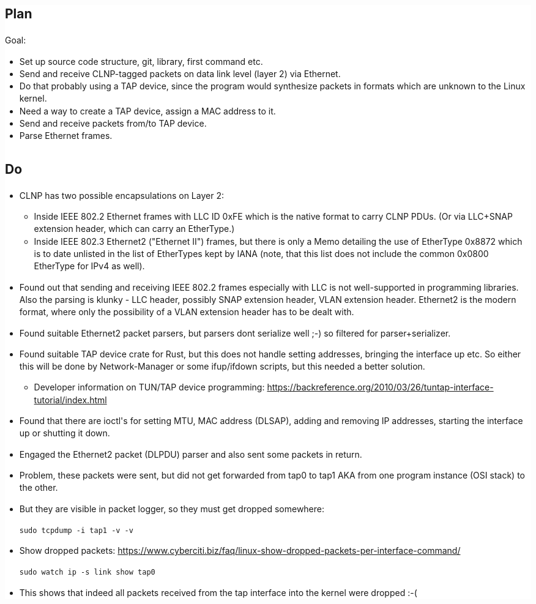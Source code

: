 ## Plan

Goal:

* Set up source code structure, git, library, first command etc.
* Send and receive CLNP-tagged packets on data link level (layer 2) via Ethernet.
* Do that probably using a TAP device, since the program would synthesize packets in formats which are unknown to the Linux kernel.
* Need a way to create a TAP device, assign a MAC address to it.
* Send and receive packets from/to TAP device.
* Parse Ethernet frames.

## Do

* CLNP has two possible encapsulations on Layer 2:
  * Inside IEEE 802.2 Ethernet frames with LLC ID 0xFE which is the native format to carry CLNP PDUs. (Or via LLC+SNAP extension header, which can carry an EtherType.)
  * Inside IEEE 802.3 Ethernet2 ("Ethernet II") frames, but there is only a Memo detailing the use of EtherType 0x8872 which is to date unlisted in the list of EtherTypes kept by IANA (note, that this list does not include the common 0x0800 EtherType for IPv4 as well).

* Found out that sending and receiving IEEE 802.2 frames especially with LLC is not well-supported in programming libraries. Also the parsing is klunky - LLC header, possibly SNAP extension header, VLAN extension header. Ethernet2 is the modern format, where only the possibility of a VLAN extension header has to be dealt with.

* Found suitable Ethernet2 packet parsers, but parsers dont serialize well ;-) so filtered for parser+serializer.

* Found suitable TAP device crate for Rust, but this does not handle setting addresses, bringing the interface up etc. So either this will be done by Network-Manager or some ifup/ifdown scripts, but this needed a better solution.

  * Developer information on TUN/TAP device programming:  https://backreference.org/2010/03/26/tuntap-interface-tutorial/index.html

* Found that there are ioctl's for setting MTU, MAC address (DLSAP), adding and removing IP addresses, starting the interface up or shutting it down.

* Engaged the Ethernet2 packet (DLPDU) parser and also sent some packets in return.

* Problem, these packets were sent, but did not get forwarded from tap0 to tap1 AKA from one program instance (OSI stack) to the other.

* But they are visible in packet logger, so they must get dropped somewhere:
  ```
  sudo tcpdump -i tap1 -v -v
  ```

* Show dropped packets:  https://www.cyberciti.biz/faq/linux-show-dropped-packets-per-interface-command/
  ```
  sudo watch ip -s link show tap0
  ```

* This shows that indeed all packets received from the tap interface into the kernel were dropped :-(
